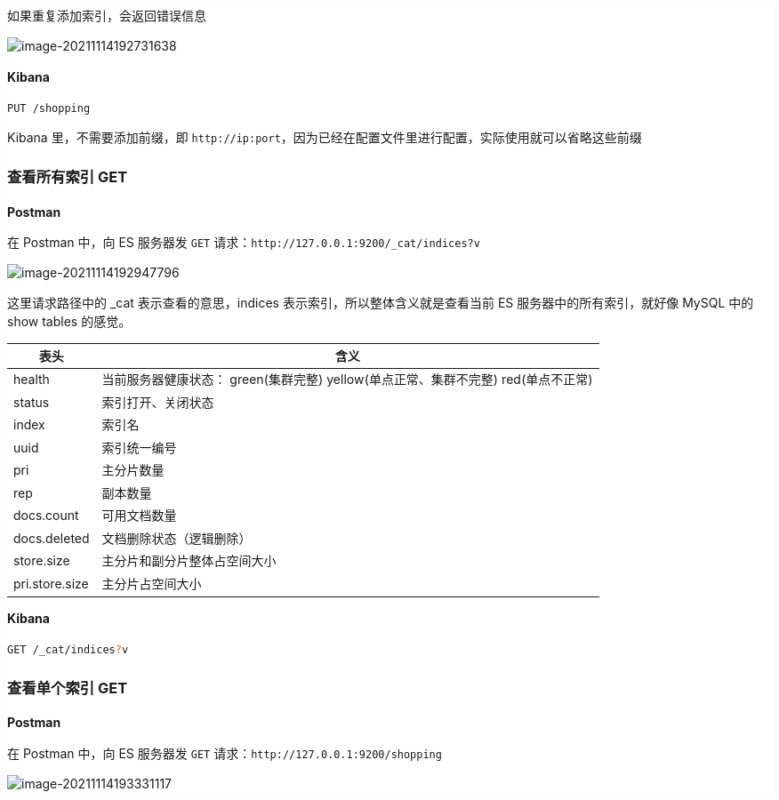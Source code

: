 如果重复添加索引，会返回错误信息

![image-20211114192731638](https://gcore.jsdelivr.net/gh/Kele-Bingtang/static/img/ElasticSearch/20211114192854.png)

**Kibana**

```sh
PUT /shopping
```

Kibana 里，不需要添加前缀，即 `http://ip:port`，因为已经在配置文件里进行配置，实际使用就可以省略这些前缀

### 查看所有索引 GET

**Postman**

在 Postman 中，向 ES 服务器发 `GET` 请求：`http://127.0.0.1:9200/_cat/indices?v`

![image-20211114192947796](https://gcore.jsdelivr.net/gh/Kele-Bingtang/static/img/ElasticSearch/20211114192949.png)

这里请求路径中的 _cat 表示查看的意思，indices 表示索引，所以整体含义就是查看当前 ES 服务器中的所有索引，就好像 MySQL 中的 show tables 的感觉。

| 表头           | 含义                                                         |
| -------------- | ------------------------------------------------------------ |
| health         | 当前服务器健康状态： green(集群完整) yellow(单点正常、集群不完整) red(单点不正常) |
| status         | 索引打开、关闭状态                                           |
| index          | 索引名                                                       |
| uuid           | 索引统一编号                                                 |
| pri            | 主分片数量                                                   |
| rep            | 副本数量                                                     |
| docs.count     | 可用文档数量                                                 |
| docs.deleted   | 文档删除状态（逻辑删除）                                     |
| store.size     | 主分片和副分片整体占空间大小                                 |
| pri.store.size | 主分片占空间大小                                             |

**Kibana**

```sh
GET /_cat/indices?v
```

### 查看单个索引 GET

**Postman**

在 Postman 中，向 ES 服务器发 `GET` 请求：`http://127.0.0.1:9200/shopping`

![image-20211114193331117](https://gcore.jsdelivr.net/gh/Kele-Bingtang/static/img/ElasticSearch/20211114193332.png)
